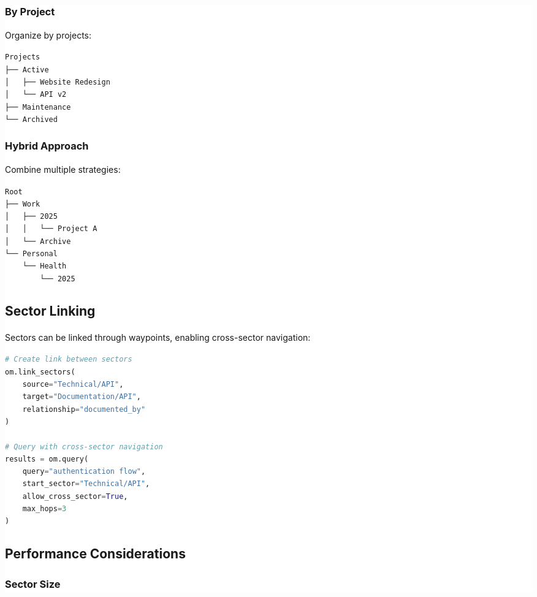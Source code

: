 ### By Project

Organize by projects:

```
Projects
├── Active
│   ├── Website Redesign
│   └── API v2
├── Maintenance
└── Archived
```

### Hybrid Approach

Combine multiple strategies:

```
Root
├── Work
│   ├── 2025
│   │   └── Project A
│   └── Archive
└── Personal
    └── Health
        └── 2025
```

## Sector Linking

Sectors can be linked through waypoints, enabling cross-sector navigation:

```python
# Create link between sectors
om.link_sectors(
    source="Technical/API",
    target="Documentation/API",
    relationship="documented_by"
)

# Query with cross-sector navigation
results = om.query(
    query="authentication flow",
    start_sector="Technical/API",
    allow_cross_sector=True,
    max_hops=3
)
```

## Performance Considerations

### Sector Size
